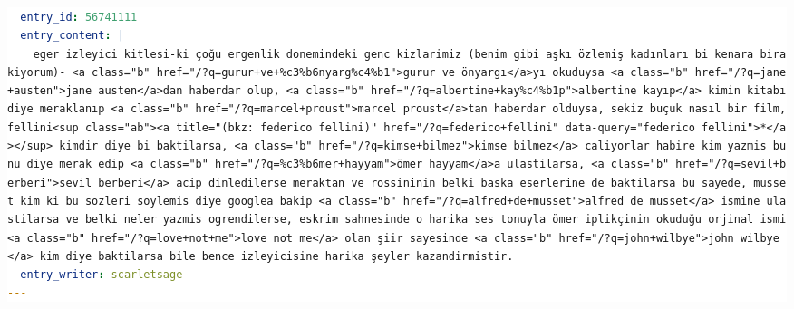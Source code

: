 ```yaml
  entry_id: 56741111
  entry_content: |
    eger izleyici kitlesi-ki çoğu ergenlik donemindeki genc kizlarimiz (benim gibi aşkı özlemiş kadınları bi kenara birakiyorum)- <a class="b" href="/?q=gurur+ve+%c3%b6nyarg%c4%b1">gurur ve önyargı</a>yı okuduysa <a class="b" href="/?q=jane+austen">jane austen</a>dan haberdar olup, <a class="b" href="/?q=albertine+kay%c4%b1p">albertine kayıp</a> kimin kitabı diye meraklanıp <a class="b" href="/?q=marcel+proust">marcel proust</a>tan haberdar olduysa, sekiz buçuk nasıl bir film, fellini<sup class="ab"><a title="(bkz: federico fellini)" href="/?q=federico+fellini" data-query="federico fellini">*</a></sup> kimdir diye bi baktilarsa, <a class="b" href="/?q=kimse+bilmez">kimse bilmez</a> caliyorlar habire kim yazmis bunu diye merak edip <a class="b" href="/?q=%c3%b6mer+hayyam">ömer hayyam</a>a ulastilarsa, <a class="b" href="/?q=sevil+berberi">sevil berberi</a> acip dinledilerse meraktan ve rossininin belki baska eserlerine de baktilarsa bu sayede, musset kim ki bu sozleri soylemis diye googlea bakip <a class="b" href="/?q=alfred+de+musset">alfred de musset</a> ismine ulastilarsa ve belki neler yazmis ogrendilerse, eskrim sahnesinde o harika ses tonuyla ömer iplikçinin okuduğu orjinal ismi <a class="b" href="/?q=love+not+me">love not me</a> olan şiir sayesinde <a class="b" href="/?q=john+wilbye">john wilbye</a> kim diye baktilarsa bile bence izleyicisine harika şeyler kazandirmistir.
  entry_writer: scarletsage
---
```

